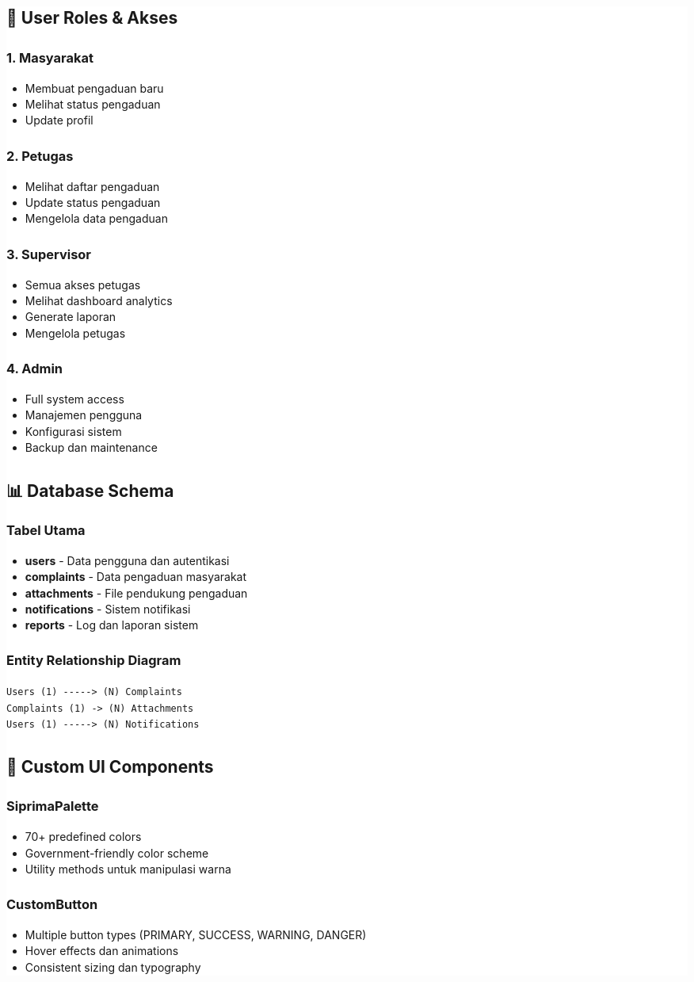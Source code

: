 ## 👥 User Roles & Akses

### 1. Masyarakat
- Membuat pengaduan baru
- Melihat status pengaduan
- Update profil

### 2. Petugas
- Melihat daftar pengaduan
- Update status pengaduan
- Mengelola data pengaduan

### 3. Supervisor
- Semua akses petugas
- Melihat dashboard analytics
- Generate laporan
- Mengelola petugas

### 4. Admin
- Full system access
- Manajemen pengguna
- Konfigurasi sistem
- Backup dan maintenance

## 📊 Database Schema

### Tabel Utama
- **users** - Data pengguna dan autentikasi
- **complaints** - Data pengaduan masyarakat
- **attachments** - File pendukung pengaduan
- **notifications** - Sistem notifikasi
- **reports** - Log dan laporan sistem

### Entity Relationship Diagram
```
Users (1) -----> (N) Complaints
Complaints (1) -> (N) Attachments
Users (1) -----> (N) Notifications
```

## 🎨 Custom UI Components

### SiprimaPalette
- 70+ predefined colors
- Government-friendly color scheme
- Utility methods untuk manipulasi warna

### CustomButton
- Multiple button types (PRIMARY, SUCCESS, WARNING, DANGER)
- Hover effects dan animations
- Consistent sizing dan typography
